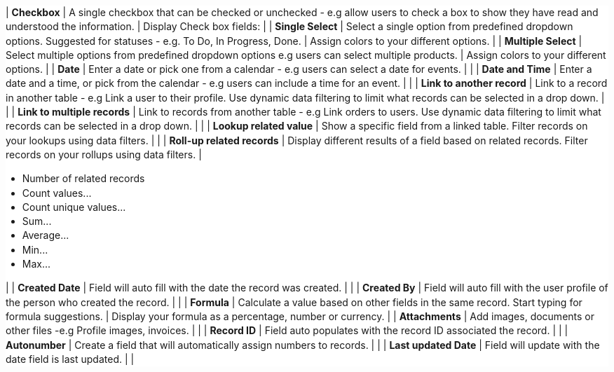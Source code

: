 | **Checkbox**                 | A single checkbox that can be checked or unchecked - e.g allow users to check a box to show they have read and understood the information.                          | Display Check box fields:                                                                                                                                          |
| **Single Select**            | Select a single option from predefined dropdown options. Suggested for statuses - e.g. To Do, In Progress, Done.                                                    | Assign colors to your different options.                                                                                                                           |
| **Multiple Select**          | Select multiple options from predefined dropdown options e.g users can select multiple products.                                                                    | Assign colors to your different options.                                                                                                                           |
| **Date**                     | Enter a date or pick one from a calendar - e.g users can select a date for events.                                                                                  |                                                                                                                                                                    |
| **Date and Time**            | Enter a date and a time, or pick from the calendar - e.g users can include a time for an event.                                                                     |                                                                                                                                                                    |
| **Link to another record**   | Link to a record in another table - e.g Link a user to their profile. Use dynamic data filtering to limit what records can be selected in a drop down.              |                                                                                                                                                                    |
| **Link to multiple records** | Link to records from another table - e.g Link orders to users. Use dynamic data filtering to limit what records can be selected in a drop down.                     |                                                                                                                                                                    |
| **Lookup related value**     | Show a specific field from a linked table. Filter records on your lookups using data filters.                                                                       |                                                                                                                                                                    |
| **Roll-up related records**  | Display different results of a field based on related records. Filter records on your rollups using data filters.                                                   | <ul><li>Number of related records</li><li>Count values...</li><li>Count unique values...</li><li>Sum...</li><li>Average...</li><li>Min...</li><li>Max...</li></ul> |
| **Created Date**             | Field will auto fill with the date the record was created.                                                                                                          |                                                                                                                                                                    |
| **Created By**               | Field will auto fill with the user profile of the person who created the record.                                                                                    |                                                                                                                                                                    |
| **Formula**                  | Calculate a value based on other fields in the same record. Start typing for formula suggestions.                                                                   | Display your formula as a percentage, number or currency.                                                                                                          |
| **Attachments**              | Add images, documents or other files -e.g Profile images, invoices.                                                                                                 |                                                                                                                                                                    |
| **Record ID**                | Field auto populates with the record ID associated the record.                                                                                                      |                                                                                                                                                                    |
| **Autonumber**               | Create a field that will automatically assign numbers to records.                                                                                                   |                                                                                                                                                                    |
| **Last updated Date**        | Field will update with the date field is last updated.                                                                                                              |                                                                                                                                                                    |
